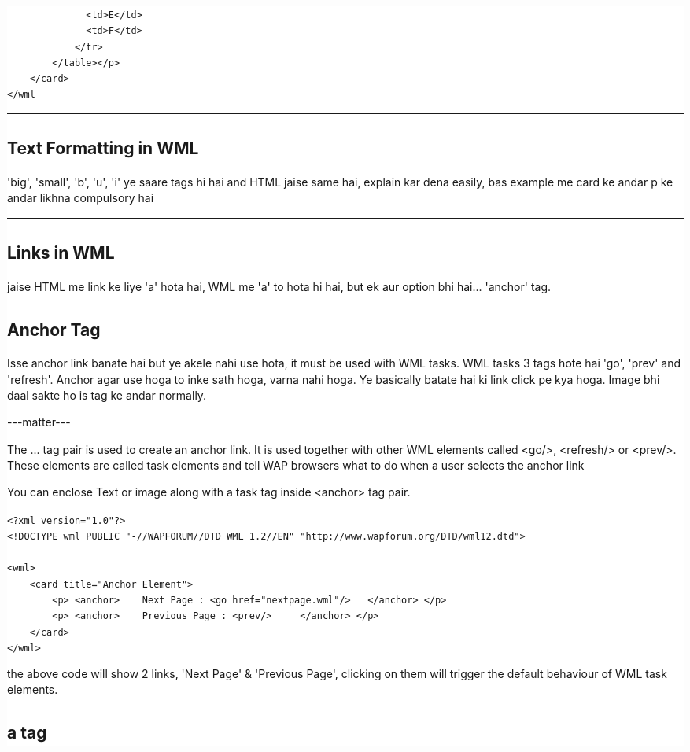 ```
			  <td>E</td>
			  <td>F</td>
			</tr>
		</table></p>
	</card>
</wml
```

__________________________________________________________________________

Text Formatting in WML
----------------------

'big', 'small', 'b', 'u', 'i' ye saare tags hi hai and HTML jaise same hai, explain kar dena easily, bas example me card ke andar p ke andar likhna compulsory hai

___________________________________________________________________________

Links in WML
------------

jaise HTML me link ke liye 'a' hota hai, WML me 'a' to hota hi hai, but ek aur option bhi hai... 'anchor' tag. 

Anchor Tag
----------

Isse anchor link banate hai but ye akele nahi use hota, it must be used with WML tasks. WML tasks 3 tags hote hai 'go', 'prev' and 'refresh'. Anchor agar use hoga to inke sath hoga, varna nahi hoga. Ye basically batate hai ki link click pe kya hoga.  Image bhi daal sakte ho is tag ke andar normally. 

---matter---

The <anchor>...</anchor> tag pair is used to create an anchor link. It is used together with other WML elements called &lt;go/&gt;, &lt;refresh/&gt; or &lt;prev/&gt;. These elements are called task elements and tell WAP browsers what to do when a user selects the anchor link

You can enclose Text or image along with a task tag inside &lt;anchor&gt; tag pair.

```
<?xml version="1.0"?>
<!DOCTYPE wml PUBLIC "-//WAPFORUM//DTD WML 1.2//EN" "http://www.wapforum.org/DTD/wml12.dtd">

<wml>
	<card title="Anchor Element">
		<p> <anchor> 	Next Page : <go href="nextpage.wml"/>	</anchor> </p>
		<p> <anchor> 	Previous Page : <prev/>		</anchor> </p>
	</card>
</wml>
```
the above code will show 2 links, 'Next Page' & 'Previous Page', clicking on them will trigger the default behaviour of WML task elements.

a tag
------
